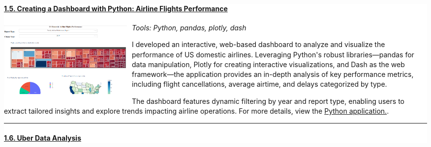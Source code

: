 
#### [1.5. Creating a Dashboard with Python: Airline Flights Performance](https://github.com/muratko357/dash_application/blob/main/US_Domestic_Airline_Flights_Performance.py)

<img align="left" width="250" height="150" alt="Airline Flights Performance" style="margin: 0 10px 0 0;" src="Images/dashboard.png"/>

_Tools: Python, pandas, plotly, dash_

I developed an interactive, web-based dashboard to analyze and visualize the performance of US domestic airlines. Leveraging Python's robust libraries—pandas for data manipulation, Plotly for creating interactive visualizations, and Dash as the web framework—the application provides an in-depth analysis of key performance metrics, including flight cancellations, average airtime, and delays categorized by type.

The dashboard features dynamic filtering by year and report type, enabling users to extract tailored insights and explore trends impacting airline operations. For more details, view the [Python application.](https://github.com/muratko357/dash_application/blob/main/US_Domestic_Airline_Flights_Performance.py).

---

#### [1.6. Uber Data Analysis](https://github.com/muratko357/Uber-data-analysis)
